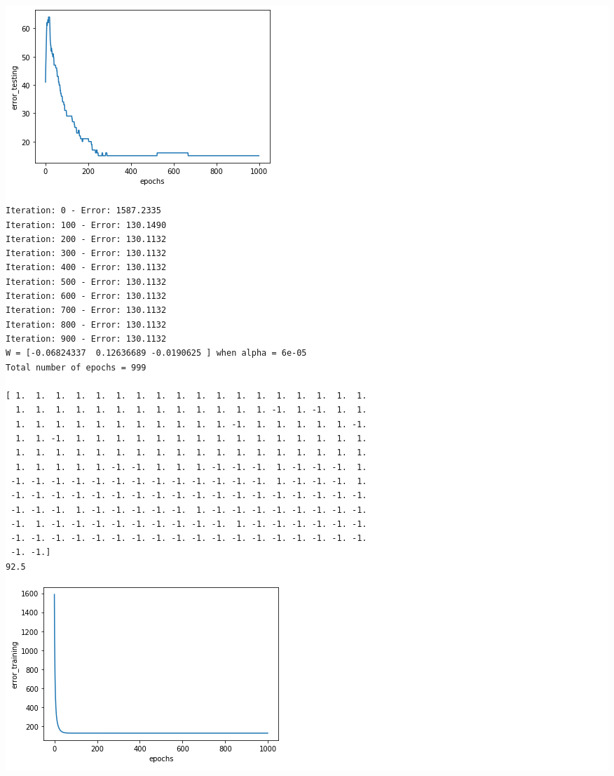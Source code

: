 

![png](DL_Assignment_2_files/DL_Assignment_2_51_5.png)


    
    Iteration: 0 - Error: 1587.2335
    Iteration: 100 - Error: 130.1490
    Iteration: 200 - Error: 130.1132
    Iteration: 300 - Error: 130.1132
    Iteration: 400 - Error: 130.1132
    Iteration: 500 - Error: 130.1132
    Iteration: 600 - Error: 130.1132
    Iteration: 700 - Error: 130.1132
    Iteration: 800 - Error: 130.1132
    Iteration: 900 - Error: 130.1132
    W = [-0.06824337  0.12636689 -0.0190625 ] when alpha = 6e-05
    Total number of epochs = 999
    
    [ 1.  1.  1.  1.  1.  1.  1.  1.  1.  1.  1.  1.  1.  1.  1.  1.  1.  1.
      1.  1.  1.  1.  1.  1.  1.  1.  1.  1.  1.  1.  1. -1.  1. -1.  1.  1.
      1.  1.  1.  1.  1.  1.  1.  1.  1.  1.  1. -1.  1.  1.  1.  1.  1. -1.
      1.  1. -1.  1.  1.  1.  1.  1.  1.  1.  1.  1.  1.  1.  1.  1.  1.  1.
      1.  1.  1.  1.  1.  1.  1.  1.  1.  1.  1.  1.  1.  1.  1.  1.  1.  1.
      1.  1.  1.  1.  1. -1. -1.  1.  1.  1. -1. -1. -1.  1. -1. -1. -1.  1.
     -1. -1. -1. -1. -1. -1. -1. -1. -1. -1. -1. -1. -1.  1. -1. -1. -1.  1.
     -1. -1. -1. -1. -1. -1. -1. -1. -1. -1. -1. -1. -1. -1. -1. -1. -1. -1.
     -1. -1. -1.  1. -1. -1. -1. -1. -1.  1. -1. -1. -1. -1. -1. -1. -1. -1.
     -1.  1. -1. -1. -1. -1. -1. -1. -1. -1. -1.  1. -1. -1. -1. -1. -1. -1.
     -1. -1. -1. -1. -1. -1. -1. -1. -1. -1. -1. -1. -1. -1. -1. -1. -1. -1.
     -1. -1.]
    92.5



![png](DL_Assignment_2_files/DL_Assignment_2_51_7.png)
